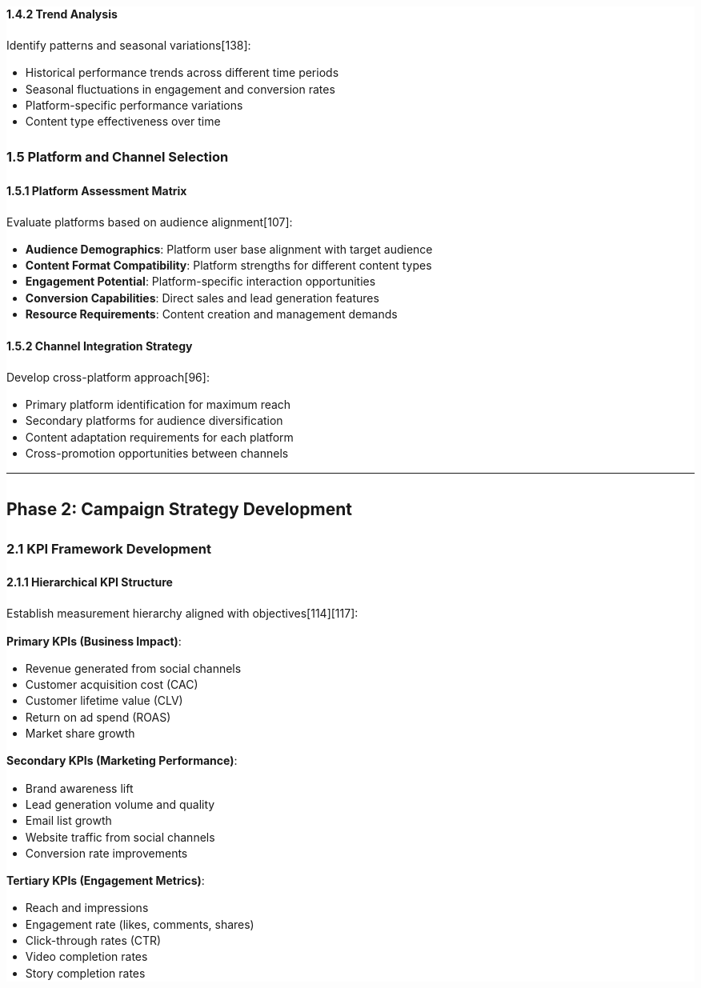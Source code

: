 #### 1.4.2 Trend Analysis
Identify patterns and seasonal variations[138]:
- Historical performance trends across different time periods
- Seasonal fluctuations in engagement and conversion rates
- Platform-specific performance variations
- Content type effectiveness over time

### 1.5 Platform and Channel Selection

#### 1.5.1 Platform Assessment Matrix
Evaluate platforms based on audience alignment[107]:
- **Audience Demographics**: Platform user base alignment with target audience
- **Content Format Compatibility**: Platform strengths for different content types
- **Engagement Potential**: Platform-specific interaction opportunities
- **Conversion Capabilities**: Direct sales and lead generation features
- **Resource Requirements**: Content creation and management demands

#### 1.5.2 Channel Integration Strategy
Develop cross-platform approach[96]:
- Primary platform identification for maximum reach
- Secondary platforms for audience diversification
- Content adaptation requirements for each platform
- Cross-promotion opportunities between channels

---

## Phase 2: Campaign Strategy Development

### 2.1 KPI Framework Development

#### 2.1.1 Hierarchical KPI Structure
Establish measurement hierarchy aligned with objectives[114][117]:

**Primary KPIs (Business Impact)**:
- Revenue generated from social channels
- Customer acquisition cost (CAC)
- Customer lifetime value (CLV)
- Return on ad spend (ROAS)
- Market share growth

**Secondary KPIs (Marketing Performance)**:
- Brand awareness lift
- Lead generation volume and quality
- Email list growth
- Website traffic from social channels
- Conversion rate improvements

**Tertiary KPIs (Engagement Metrics)**:
- Reach and impressions
- Engagement rate (likes, comments, shares)
- Click-through rates (CTR)
- Video completion rates
- Story completion rates
